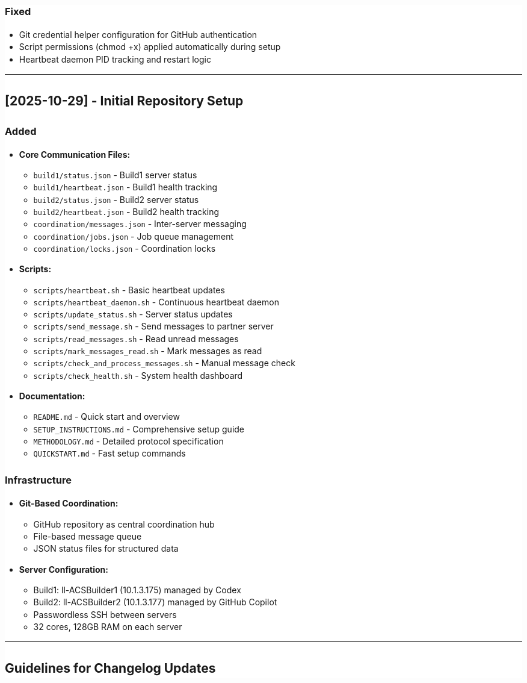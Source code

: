 ### Fixed
- Git credential helper configuration for GitHub authentication
- Script permissions (chmod +x) applied automatically during setup
- Heartbeat daemon PID tracking and restart logic

---

## [2025-10-29] - Initial Repository Setup

### Added
- **Core Communication Files:**
  - `build1/status.json` - Build1 server status
  - `build1/heartbeat.json` - Build1 health tracking
  - `build2/status.json` - Build2 server status
  - `build2/heartbeat.json` - Build2 health tracking
  - `coordination/messages.json` - Inter-server messaging
  - `coordination/jobs.json` - Job queue management
  - `coordination/locks.json` - Coordination locks
  
- **Scripts:**
  - `scripts/heartbeat.sh` - Basic heartbeat updates
  - `scripts/heartbeat_daemon.sh` - Continuous heartbeat daemon
  - `scripts/update_status.sh` - Server status updates
  - `scripts/send_message.sh` - Send messages to partner server
  - `scripts/read_messages.sh` - Read unread messages
  - `scripts/mark_messages_read.sh` - Mark messages as read
  - `scripts/check_and_process_messages.sh` - Manual message check
  - `scripts/check_health.sh` - System health dashboard
  
- **Documentation:**
  - `README.md` - Quick start and overview
  - `SETUP_INSTRUCTIONS.md` - Comprehensive setup guide
  - `METHODOLOGY.md` - Detailed protocol specification
  - `QUICKSTART.md` - Fast setup commands

### Infrastructure
- **Git-Based Coordination:**
  - GitHub repository as central coordination hub
  - File-based message queue
  - JSON status files for structured data
  
- **Server Configuration:**
  - Build1: ll-ACSBuilder1 (10.1.3.175) managed by Codex
  - Build2: ll-ACSBuilder2 (10.1.3.177) managed by GitHub Copilot
  - Passwordless SSH between servers
  - 32 cores, 128GB RAM on each server

---

## Guidelines for Changelog Updates

